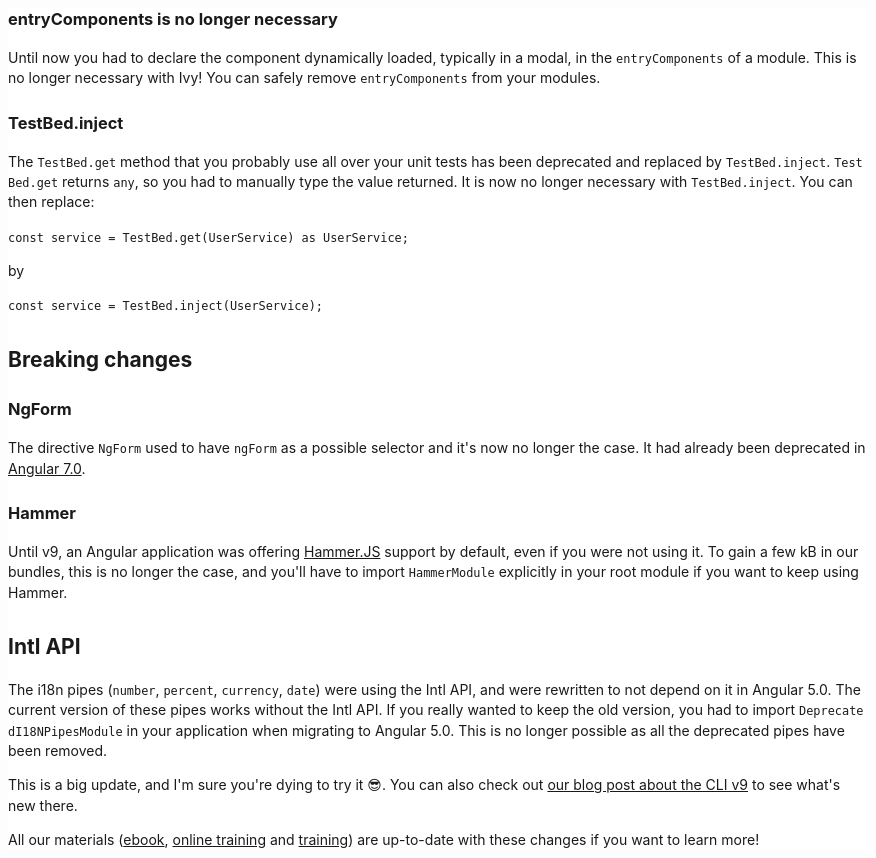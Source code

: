 ### entryComponents is no longer necessary

Until now you had to declare the component dynamically loaded,
typically in a modal, in the `entryComponents` of a module.
This is no longer necessary with Ivy!
You can safely remove `entryComponents` from your modules.

### TestBed.inject

The `TestBed.get` method that you probably use all over your unit tests
has been deprecated and replaced by `TestBed.inject`.
`TestBed.get` returns `any`, so you had to manually type the value returned.
It is now no longer necessary with `TestBed.inject`.
You can then replace:

    const service = TestBed.get(UserService) as UserService;

by

    const service = TestBed.inject(UserService);

## Breaking changes

### NgForm

The directive `NgForm` used to have `ngForm` as a possible selector
and it's now no longer the case.
It had already been deprecated in [Angular 7.0](/2018-10-18-what-is-new-angular-7/).

### Hammer

Until v9, an Angular application was offering [Hammer.JS](https://hammerjs.github.io/) support by default,
even if you were not using it.
To gain a few kB in our bundles, this is no longer the case,
and you'll have to import `HammerModule` explicitly in your root module
if you want to keep using Hammer.

## Intl API

The i18n pipes (`number`, `percent`, `currency`, `date`)
were using the Intl API,
and were rewritten to not depend on it in Angular&nbsp;5.0.
The current version of these pipes works without the Intl API.
If you really wanted to keep the old version,
you had to import `DeprecatedI18NPipesModule` in your application
when migrating to Angular&nbsp;5.0.
This is no longer possible as all the deprecated pipes have been removed.

This is a big update, and I'm sure you're dying to try it 😎.
You can also check out
[our blog post about the CLI v9](/2019/12/11/angular-cli-9.0/)
to see what's new there.

All our materials ([ebook](https://books.ninja-squad.com/angular), [online training](https://angular-exercises.ninja-squad.com/) and [training](https://ninja-squad.com/training/angular)) are up-to-date with these changes if you want to learn more!
